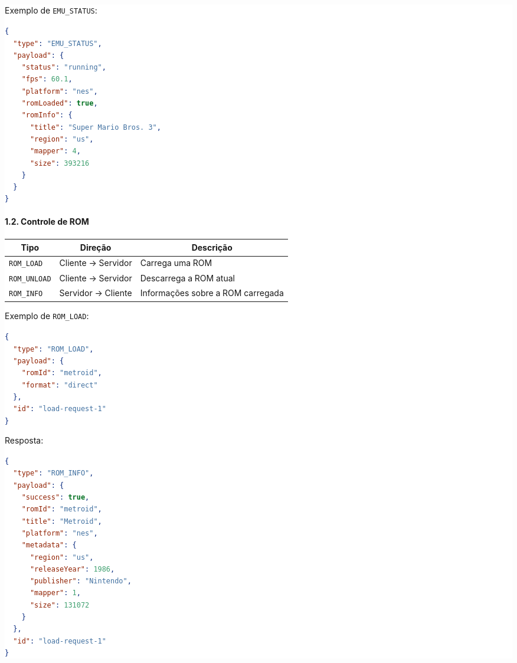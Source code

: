 Exemplo de `EMU_STATUS`:

```json
{
  "type": "EMU_STATUS",
  "payload": {
    "status": "running",
    "fps": 60.1,
    "platform": "nes",
    "romLoaded": true,
    "romInfo": {
      "title": "Super Mario Bros. 3",
      "region": "us",
      "mapper": 4,
      "size": 393216
    }
  }
}
```

#### 1.2. Controle de ROM

| Tipo | Direção | Descrição |
|------|---------|-----------|
| `ROM_LOAD` | Cliente → Servidor | Carrega uma ROM |
| `ROM_UNLOAD` | Cliente → Servidor | Descarrega a ROM atual |
| `ROM_INFO` | Servidor → Cliente | Informações sobre a ROM carregada |

Exemplo de `ROM_LOAD`:

```json
{
  "type": "ROM_LOAD",
  "payload": {
    "romId": "metroid",
    "format": "direct"
  },
  "id": "load-request-1"
}
```

Resposta:

```json
{
  "type": "ROM_INFO",
  "payload": {
    "success": true,
    "romId": "metroid",
    "title": "Metroid",
    "platform": "nes",
    "metadata": {
      "region": "us",
      "releaseYear": 1986,
      "publisher": "Nintendo",
      "mapper": 1,
      "size": 131072
    }
  },
  "id": "load-request-1"
}
```
